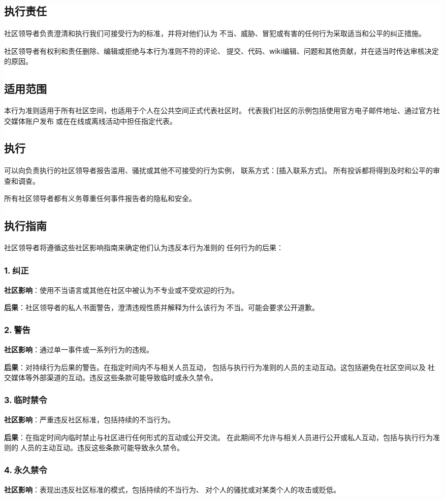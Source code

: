 ## 执行责任

社区领导者负责澄清和执行我们可接受行为的标准，并将对他们认为
不当、威胁、冒犯或有害的任何行为采取适当和公平的纠正措施。

社区领导者有权利和责任删除、编辑或拒绝与本行为准则不符的评论、
提交、代码、wiki编辑、问题和其他贡献，并在适当时传达审核决定的原因。

## 适用范围

本行为准则适用于所有社区空间，也适用于个人在公共空间正式代表社区时。
代表我们社区的示例包括使用官方电子邮件地址、通过官方社交媒体账户发布
或在在线或离线活动中担任指定代表。

## 执行

可以向负责执行的社区领导者报告滥用、骚扰或其他不可接受的行为实例，
联系方式：[插入联系方式]。
所有投诉都将得到及时和公平的审查和调查。

所有社区领导者都有义务尊重任何事件报告者的隐私和安全。

## 执行指南

社区领导者将遵循这些社区影响指南来确定他们认为违反本行为准则的
任何行为的后果：

### 1. 纠正

**社区影响**：使用不当语言或其他在社区中被认为不专业或不受欢迎的行为。

**后果**：社区领导者的私人书面警告，澄清违规性质并解释为什么该行为
不当。可能会要求公开道歉。

### 2. 警告

**社区影响**：通过单一事件或一系列行为的违规。

**后果**：对持续行为后果的警告。在指定时间内不与相关人员互动，
包括与执行行为准则的人员的主动互动。这包括避免在社区空间以及
社交媒体等外部渠道的互动。违反这些条款可能导致临时或永久禁令。

### 3. 临时禁令

**社区影响**：严重违反社区标准，包括持续的不当行为。

**后果**：在指定时间内临时禁止与社区进行任何形式的互动或公开交流。
在此期间不允许与相关人员进行公开或私人互动，包括与执行行为准则的
人员的主动互动。违反这些条款可能导致永久禁令。

### 4. 永久禁令

**社区影响**：表现出违反社区标准的模式，包括持续的不当行为、
对个人的骚扰或对某类个人的攻击或贬低。


[homepage]: https://www.contributor-covenant.org
[v2.1]: https://www.contributor-covenant.org/version/2/1/code_of_conduct.html
[Mozilla CoC]: https://github.com/mozilla/diversity
[FAQ]: https://www.contributor-covenant.org/faq
[translations]: https://www.contributor-covenant.org/translations